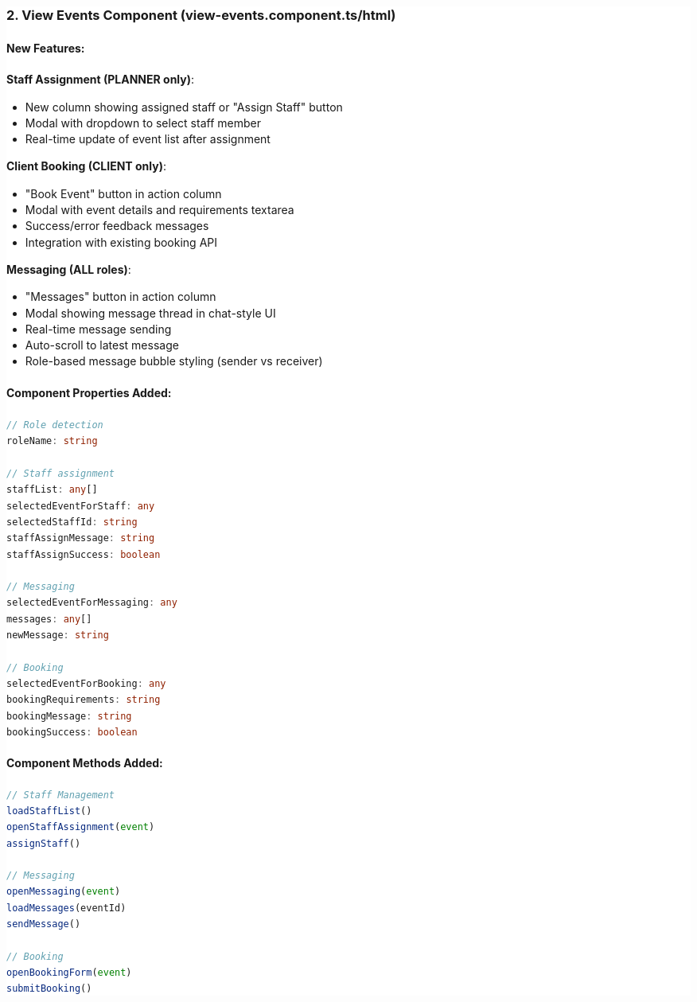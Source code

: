 ### 2. View Events Component (view-events.component.ts/html)

#### New Features:
**Staff Assignment (PLANNER only)**:
- New column showing assigned staff or "Assign Staff" button
- Modal with dropdown to select staff member
- Real-time update of event list after assignment

**Client Booking (CLIENT only)**:
- "Book Event" button in action column
- Modal with event details and requirements textarea
- Success/error feedback messages
- Integration with existing booking API

**Messaging (ALL roles)**:
- "Messages" button in action column
- Modal showing message thread in chat-style UI
- Real-time message sending
- Auto-scroll to latest message
- Role-based message bubble styling (sender vs receiver)

#### Component Properties Added:
```typescript
// Role detection
roleName: string

// Staff assignment
staffList: any[]
selectedEventForStaff: any
selectedStaffId: string
staffAssignMessage: string
staffAssignSuccess: boolean

// Messaging
selectedEventForMessaging: any
messages: any[]
newMessage: string

// Booking
selectedEventForBooking: any
bookingRequirements: string
bookingMessage: string
bookingSuccess: boolean
```

#### Component Methods Added:
```typescript
// Staff Management
loadStaffList()
openStaffAssignment(event)
assignStaff()

// Messaging
openMessaging(event)
loadMessages(eventId)
sendMessage()

// Booking
openBookingForm(event)
submitBooking()
```
